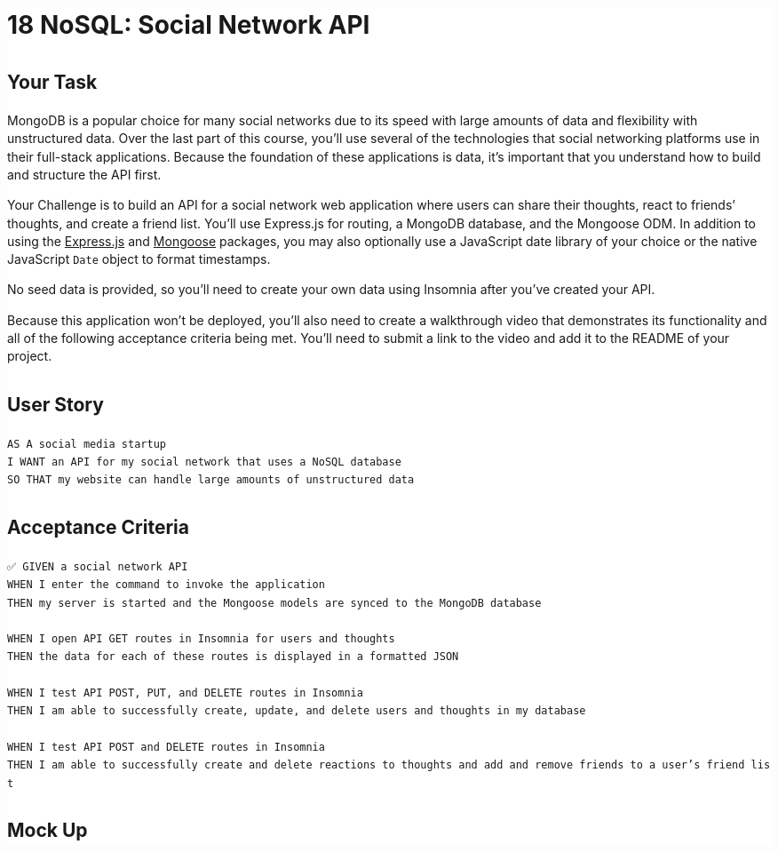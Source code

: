 # 18 NoSQL: Social Network API

## Your Task

MongoDB is a popular choice for many social networks due to its speed with large amounts of data and flexibility with unstructured data. Over the last part of this course, you’ll use several of the technologies that social networking platforms use in their full-stack applications. Because the foundation of these applications is data, it’s important that you understand how to build and structure the API first.

Your Challenge is to build an API for a social network web application where users can share their thoughts, react to friends’ thoughts, and create a friend list. You’ll use Express.js for routing, a MongoDB database, and the Mongoose ODM. In addition to using the [Express.js](https://www.npmjs.com/package/express) and [Mongoose](https://www.npmjs.com/package/mongoose) packages, you may also optionally use a JavaScript date library of your choice or the native JavaScript `Date` object to format timestamps.

No seed data is provided, so you’ll need to create your own data using Insomnia after you’ve created your API.

Because this application won’t be deployed, you’ll also need to create a walkthrough video that demonstrates its functionality and all of the following acceptance criteria being met. You’ll need to submit a link to the video and add it to the README of your project.

## User Story

```md
AS A social media startup
I WANT an API for my social network that uses a NoSQL database
SO THAT my website can handle large amounts of unstructured data
```

## Acceptance Criteria

```md
✅ GIVEN a social network API
WHEN I enter the command to invoke the application
THEN my server is started and the Mongoose models are synced to the MongoDB database

WHEN I open API GET routes in Insomnia for users and thoughts
THEN the data for each of these routes is displayed in a formatted JSON

WHEN I test API POST, PUT, and DELETE routes in Insomnia
THEN I am able to successfully create, update, and delete users and thoughts in my database

WHEN I test API POST and DELETE routes in Insomnia
THEN I am able to successfully create and delete reactions to thoughts and add and remove friends to a user’s friend list
```

## Mock Up
